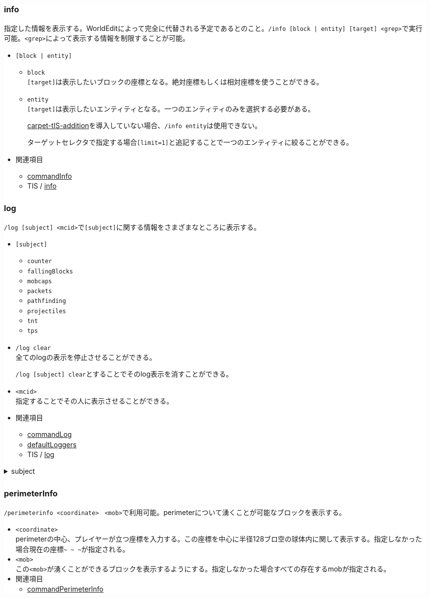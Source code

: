 ### info
指定した情報を表示する。WorldEditによって完全に代替される予定であるとのこと。`/info [block | entity] [target] <grep>`で実行可能。`<grep>`によって表示する情報を制限することが可能。
+ `[block | entity]`
  + `block`<br>
    `[target]`は表示したいブロックの座標となる。絶対座標もしくは相対座標を使うことができる。
  + `entity`<br>
    `[target]`は表示したいエンティティとなる。一つのエンティティのみを選択する必要がある。
    <div class="md-important">

    [carpet-tIS-addition](https://github.com/TISUnion./carpet-TIS-Addition)を導入していない場合、`/info entity`は使用できない。
    </div>
    <div class="md-note">

    ターゲットセレクタで指定する場合`[limit=1]`と追記することで一つのエンティティに絞ることができる。
    </div>

+ 関連項目
  + [commandInfo](#commandinfo)
  + TIS / [info](./carpet.html#info)

### log
`/log [subject] <mcid>`で`[subject]`に関する情報をさまざまなところに表示する。
+ `[subject]`
  + `counter`
  + `fallingBlocks`
  + `mobcaps`
  + `packets`
  + `pathfinding`
  + `projectiles`
  + `tnt`
  + `tps`
+ `/log clear`<br>
  全てのlogの表示を停止させることができる。
  <div class="md-note">

  `/log [subject] clear`とすることでそのlog表示を消すことができる。
  </div>

+ `<mcid>`<br>
  指定することでその人に表示させることができる。
+ 関連項目
  + [commandLog](#commandlog)
  + [defaultLoggers](#defaultloggers)
  + TIS / [log](./carpet-TIS-addition.html#log)
<details><summary>subject</summary></details>

### perimeterInfo
`/perimeterinfo <coordinate>　<mob>`で利用可能。perimeterについて湧くことが可能なブロックを表示する。
+ `<coordinate>`<br>
  perimeterの中心、プレイヤーが立つ座標を入力する。この座標を中心に半径128ブロ空の球体内に関して表示する。指定しなかった場合現在の座標`~ ~ ~`が指定される。
+ `<mob>`<br>
  この`<mob>`が湧くことができるブロックを表示するようにする。指定しなかった場合すべての存在するmobが指定される。
+ 関連項目
  + [commandPerimeterInfo](#commandperimeterinfo)
